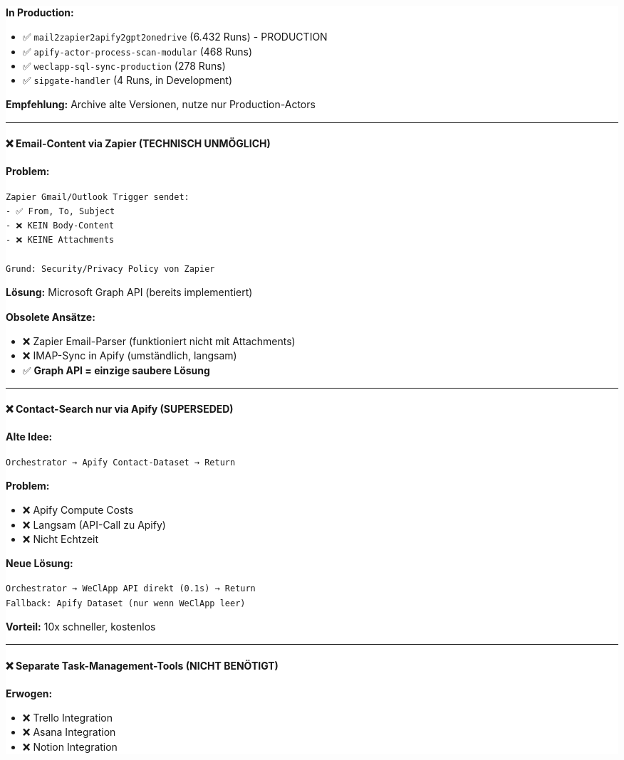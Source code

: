 **In Production:**
- ✅ `mail2zapier2apify2gpt2onedrive` (6.432 Runs) - PRODUCTION
- ✅ `apify-actor-process-scan-modular` (468 Runs)
- ✅ `weclapp-sql-sync-production` (278 Runs)
- ✅ `sipgate-handler` (4 Runs, in Development)

**Empfehlung:** Archive alte Versionen, nutze nur Production-Actors

---

#### ❌ Email-Content via Zapier (TECHNISCH UNMÖGLICH)

**Problem:**
```
Zapier Gmail/Outlook Trigger sendet:
- ✅ From, To, Subject
- ❌ KEIN Body-Content
- ❌ KEINE Attachments

Grund: Security/Privacy Policy von Zapier
```

**Lösung:** Microsoft Graph API (bereits implementiert)

**Obsolete Ansätze:**
- ❌ Zapier Email-Parser (funktioniert nicht mit Attachments)
- ❌ IMAP-Sync in Apify (umständlich, langsam)
- ✅ **Graph API = einzige saubere Lösung**

---

#### ❌ Contact-Search nur via Apify (SUPERSEDED)

**Alte Idee:**
```
Orchestrator → Apify Contact-Dataset → Return
```

**Problem:**
- ❌ Apify Compute Costs
- ❌ Langsam (API-Call zu Apify)
- ❌ Nicht Echtzeit

**Neue Lösung:**
```
Orchestrator → WeClApp API direkt (0.1s) → Return
Fallback: Apify Dataset (nur wenn WeClApp leer)
```

**Vorteil:** 10x schneller, kostenlos

---

#### ❌ Separate Task-Management-Tools (NICHT BENÖTIGT)

**Erwogen:**
- ❌ Trello Integration
- ❌ Asana Integration
- ❌ Notion Integration
